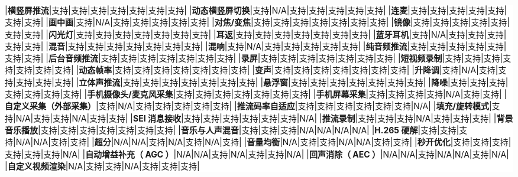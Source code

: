 |**横竖屏推流**|支持|支持|支持|支持|支持|支持|支持|
|**动态横竖屏切换**|支持|N/A|支持|支持|支持|支持|支持|
|**连麦**|支持|支持|支持|支持|支持|支持|支持|
|**画中画**|支持|N/A|支持|支持|支持|支持|支持|
|**对焦/变焦**|支持|支持|支持|支持|支持|支持|支持|
|**镜像**|支持|支持|支持|支持|支持|支持|支持|
|**闪光灯**|支持|支持|支持|支持|支持|支持|支持|
|**耳返**|支持|支持|支持|支持|支持|支持|支持|
|**蓝牙耳机**|支持|N/A|支持|支持|支持|支持|支持|
|**混音**|支持|支持|支持|支持|支持|支持|支持|
|**混响**|支持|N/A|支持|支持|支持|支持|支持|
|**纯音频推流**|支持|支持|支持|支持|支持|支持|支持|
|**后台音频推流**|支持|支持|支持|支持|支持|支持|支持|
|**录屏**|支持|支持|支持|支持|支持|支持|支持|
|**短视频录制**|支持|支持|支持|支持|支持|支持|支持|
|**动态帧率**|支持|支持|支持|支持|支持|支持|支持|
|**变声**|支持|支持|支持|支持|支持|支持|支持|
|**升降调**|支持|N/A|支持|支持|支持|支持|支持|
|**立体声推流**|支持|支持|支持|支持|支持|支持|支持|
|**悬浮窗**|支持|支持|支持|支持|支持|支持|支持|
|**降噪**|支持|支持|支持|支持|支持|支持|支持|
|**手机摄像头/麦克风采集**|支持|支持|支持|支持|支持|支持|支持|
|**手机屏幕采集**|支持|支持|支持|支持|N/A|支持|支持|
|**自定义采集（外部采集）**|支持|N/A|支持|支持|支持|支持|支持|
|**推流码率自适应**|支持|支持|支持|支持|支持|支持|N/A|
|**填充/旋转模式**|支持|N/A|支持|支持|N/A|支持|支持|
|**SEI 消息接收**|支持|支持|支持|支持|支持|支持|N/A|
|**推流录制**|支持|支持|支持|N/A|支持|支持|支持|
|**背景音乐播放**|支持|支持|支持|支持|支持|支持|支持|
|**音乐与人声混音**|支持|支持|支持|N/A|N/A|N/A|N/A|
|**H.265 硬解**|支持|支持|支持|N/A|N/A|支持|支持|
|**超分**|N/A|N/A|支持|N/A|支持|N/A|支持|
|**音量均衡**|N/A|支持|支持|N/A|N/A|支持|支持|
|**秒开优化**|支持|支持|支持|支持|支持|支持|N/A|
|**自动增益补充（ AGC ）**|N/A|N/A|支持|N/A|支持|支持|N/A|
|**回声消除（ AEC ）**|N/A|N/A|支持|N/A|N/A|支持|N/A|
|**自定义视频渲染**|N/A|支持|支持|N/A|支持|支持|支持|